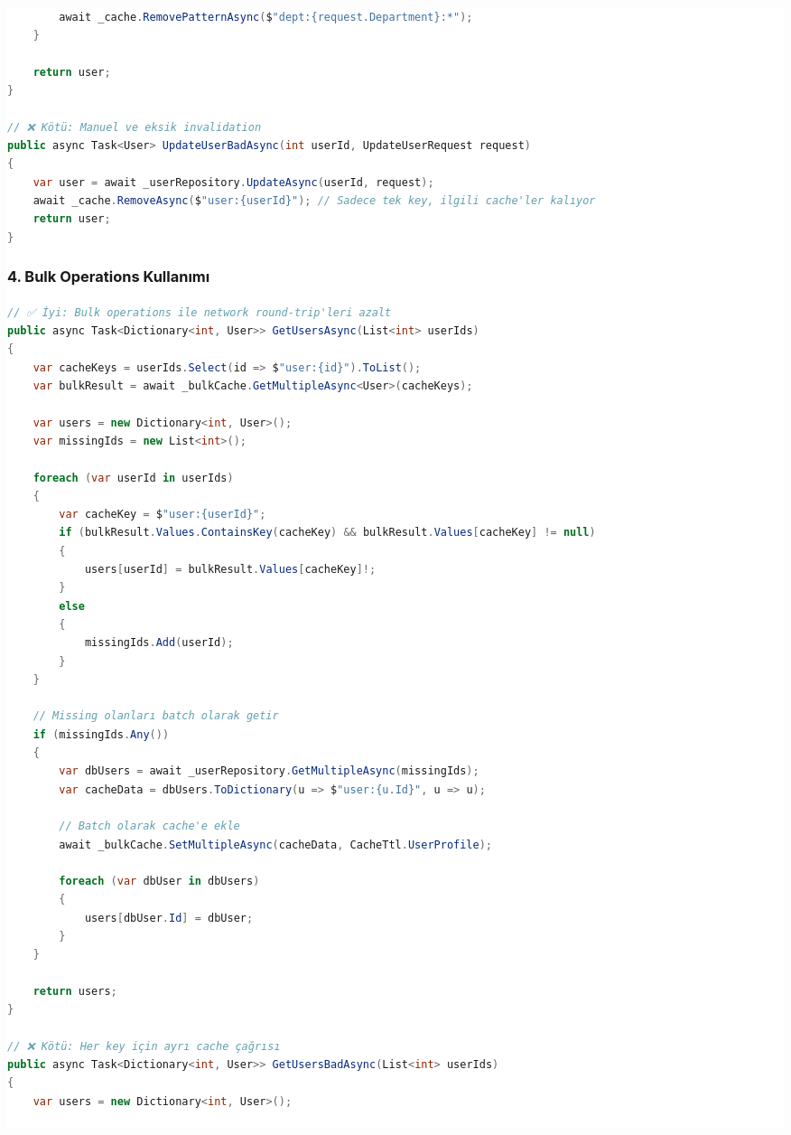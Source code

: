 ```csharp
        await _cache.RemovePatternAsync($"dept:{request.Department}:*");
    }
    
    return user;
}

// ❌ Kötü: Manuel ve eksik invalidation
public async Task<User> UpdateUserBadAsync(int userId, UpdateUserRequest request)
{
    var user = await _userRepository.UpdateAsync(userId, request);
    await _cache.RemoveAsync($"user:{userId}"); // Sadece tek key, ilgili cache'ler kalıyor
    return user;
}
```

### 4. Bulk Operations Kullanımı

```csharp
// ✅ İyi: Bulk operations ile network round-trip'leri azalt
public async Task<Dictionary<int, User>> GetUsersAsync(List<int> userIds)
{
    var cacheKeys = userIds.Select(id => $"user:{id}").ToList();
    var bulkResult = await _bulkCache.GetMultipleAsync<User>(cacheKeys);
    
    var users = new Dictionary<int, User>();
    var missingIds = new List<int>();
    
    foreach (var userId in userIds)
    {
        var cacheKey = $"user:{userId}";
        if (bulkResult.Values.ContainsKey(cacheKey) && bulkResult.Values[cacheKey] != null)
        {
            users[userId] = bulkResult.Values[cacheKey]!;
        }
        else
        {
            missingIds.Add(userId);
        }
    }
    
    // Missing olanları batch olarak getir
    if (missingIds.Any())
    {
        var dbUsers = await _userRepository.GetMultipleAsync(missingIds);
        var cacheData = dbUsers.ToDictionary(u => $"user:{u.Id}", u => u);
        
        // Batch olarak cache'e ekle
        await _bulkCache.SetMultipleAsync(cacheData, CacheTtl.UserProfile);
        
        foreach (var dbUser in dbUsers)
        {
            users[dbUser.Id] = dbUser;
        }
    }
    
    return users;
}

// ❌ Kötü: Her key için ayrı cache çağrısı
public async Task<Dictionary<int, User>> GetUsersBadAsync(List<int> userIds)
{
    var users = new Dictionary<int, User>();
    
```